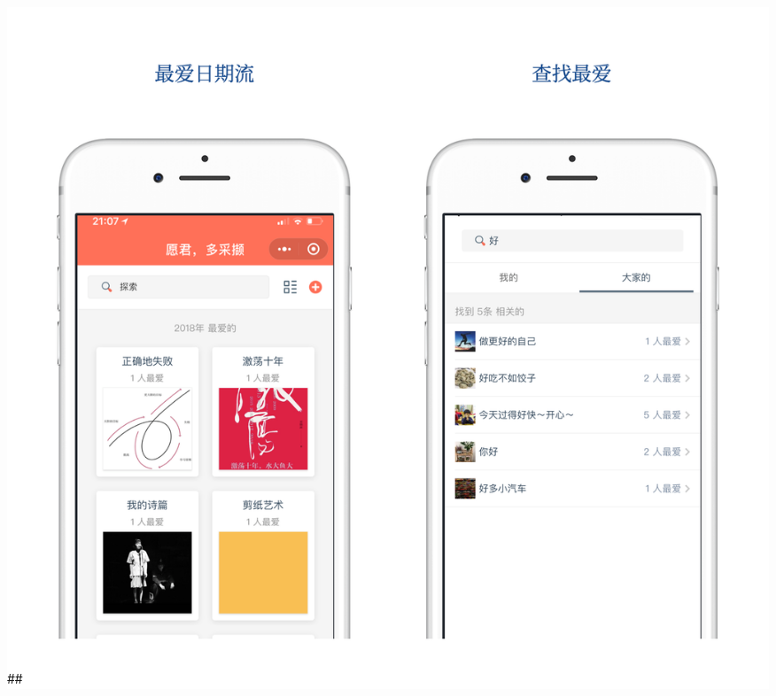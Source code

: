 <img src="https://github.com/baisheng/mp-caixie-love/blob/master/doc/slide-3.png?raw=true" title="slide3" width="1680px">
##
